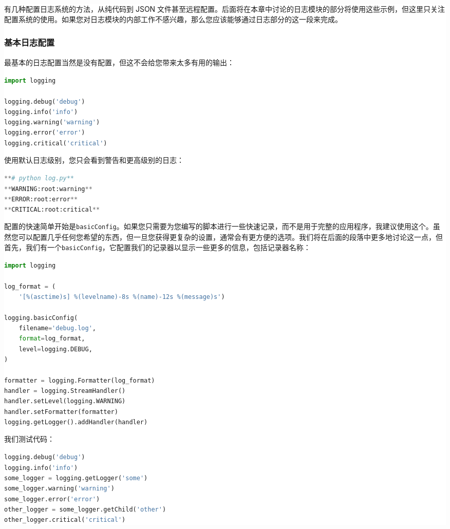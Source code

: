 有几种配置日志系统的方法，从纯代码到 JSON 文件甚至远程配置。后面将在本章中讨论的日志模块的部分将使用这些示例，但这里只关注配置系统的使用。如果您对日志模块的内部工作不感兴趣，那么您应该能够通过日志部分的这一段来完成。

### 基本日志配置

最基本的日志配置当然是没有配置，但这不会给您带来太多有用的输出：

```py
import logging

logging.debug('debug')
logging.info('info')
logging.warning('warning')
logging.error('error')
logging.critical('critical')
```

使用默认日志级别，您只会看到警告和更高级别的日志：

```py
**# python log.py**
**WARNING:root:warning**
**ERROR:root:error**
**CRITICAL:root:critical**

```

配置的快速简单开始是`basicConfig`。如果您只需要为您编写的脚本进行一些快速记录，而不是用于完整的应用程序，我建议使用这个。虽然您可以配置几乎任何您希望的东西，但一旦您获得更复杂的设置，通常会有更方便的选项。我们将在后面的段落中更多地讨论这一点，但首先，我们有一个`basicConfig`，它配置我们的记录器以显示一些更多的信息，包括记录器名称：

```py
import logging

log_format = (
    '[%(asctime)s] %(levelname)-8s %(name)-12s %(message)s')

logging.basicConfig(
    filename='debug.log',
    format=log_format,
    level=logging.DEBUG,
)

formatter = logging.Formatter(log_format)
handler = logging.StreamHandler()
handler.setLevel(logging.WARNING)
handler.setFormatter(formatter)
logging.getLogger().addHandler(handler)
```

我们测试代码：

```py
logging.debug('debug')
logging.info('info')
some_logger = logging.getLogger('some')
some_logger.warning('warning')
some_logger.error('error')
other_logger = some_logger.getChild('other')
other_logger.critical('critical')
```
